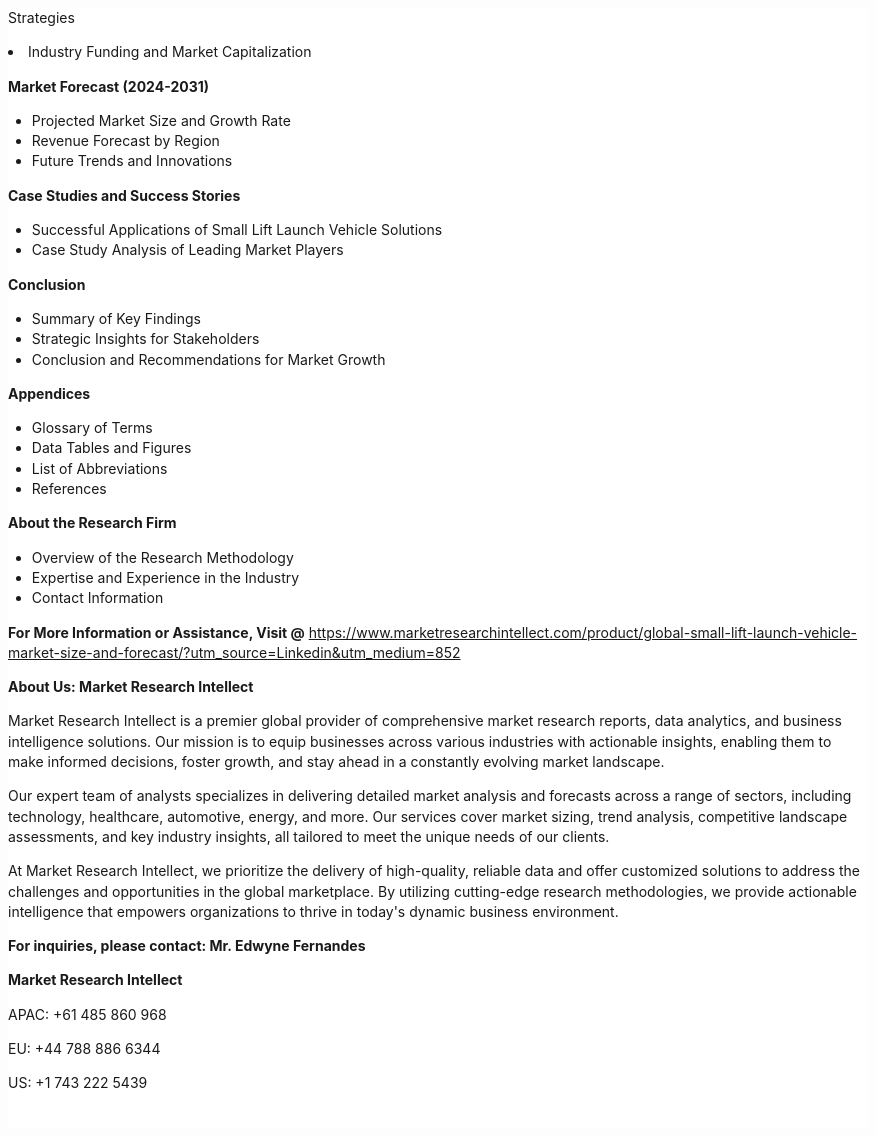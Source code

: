 Strategies</li><li>Industry Funding and Market Capitalization</li></ul><p><strong>Market Forecast (2024-2031)</strong></p><ul><li>Projected Market Size and Growth Rate</li><li>Revenue Forecast by Region</li><li>Future Trends and Innovations</li></ul><p><strong>Case Studies and Success Stories</strong></p><ul><li>Successful Applications of Small Lift Launch Vehicle Solutions</li><li>Case Study Analysis of Leading Market Players</li></ul><p><strong>Conclusion</strong></p><ul><li>Summary of Key Findings</li><li>Strategic Insights for Stakeholders</li><li>Conclusion and Recommendations for Market Growth</li></ul><p><strong>Appendices</strong></p><ul><li>Glossary of Terms</li><li>Data Tables and Figures</li><li>List of Abbreviations</li><li>References</li></ul><p><strong>About the Research Firm</strong></p><ul><li>Overview of the Research Methodology</li><li>Expertise and Experience in the Industry</li><li>Contact Information</li></ul></div><div class="article-main__content" data-test-id="publishing-text-block"><p><span class="font-[700]"><strong>For More Information or Assistance, Visit @</strong>&nbsp;<a href="https://www.marketresearchintellect.com/product/global-small-lift-launch-vehicle-market-size-and-forecast/?utm_source=Linkedin&utm_medium=852">https://www.marketresearchintellect.com/product/global-small-lift-launch-vehicle-market-size-and-forecast/?utm_source=Linkedin&utm_medium=852</a></span></p><p><strong>About Us: Market Research Intellect</strong></p><p>Market Research Intellect is a premier global provider of comprehensive market research reports, data analytics, and business intelligence solutions. Our mission is to equip businesses across various industries with actionable insights, enabling them to make informed decisions, foster growth, and stay ahead in a constantly evolving market landscape.</p><p>Our expert team of analysts specializes in delivering detailed market analysis and forecasts across a range of sectors, including technology, healthcare, automotive, energy, and more. Our services cover market sizing, trend analysis, competitive landscape assessments, and key industry insights, all tailored to meet the unique needs of our clients.</p><p>At Market Research Intellect, we prioritize the delivery of high-quality, reliable data and offer customized solutions to address the challenges and opportunities in the global marketplace. By utilizing cutting-edge research methodologies, we provide actionable intelligence that empowers organizations to thrive in today's dynamic business environment.</p><p><strong>For inquiries, please contact: Mr. Edwyne Fernandes</strong></p><p><strong>Market Research Intellect</strong></p><p>APAC: +61 485 860 968</p><p>EU: +44 788 886 6344</p><p>US: +1 743 222 5439</p></div><div class="article-main__content" data-test-id="publishing-text-block">&nbsp;</div>
